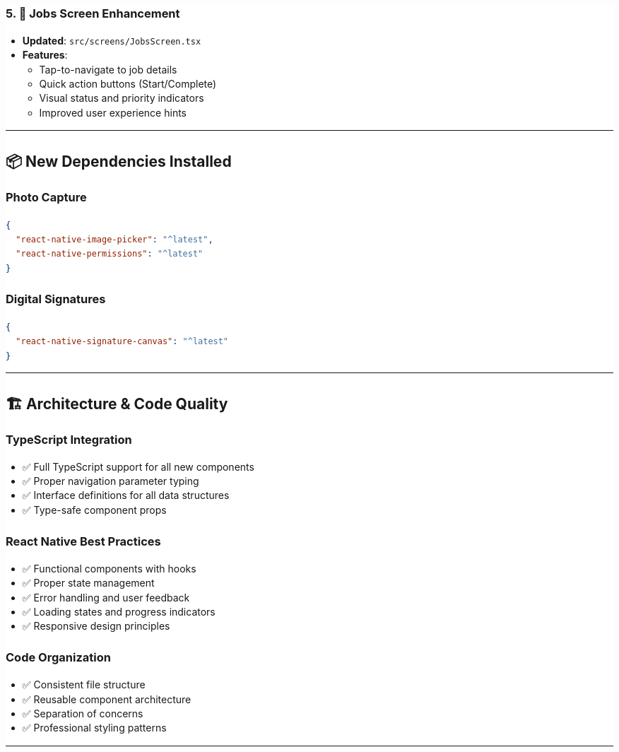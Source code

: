 ### **5. 📱 Jobs Screen Enhancement**
- **Updated**: `src/screens/JobsScreen.tsx`
- **Features**:
  - Tap-to-navigate to job details
  - Quick action buttons (Start/Complete)
  - Visual status and priority indicators
  - Improved user experience hints

---

## 📦 **New Dependencies Installed**

### **Photo Capture**
```json
{
  "react-native-image-picker": "^latest",
  "react-native-permissions": "^latest"
}
```

### **Digital Signatures**
```json
{
  "react-native-signature-canvas": "^latest"
}
```

---

## 🏗️ **Architecture & Code Quality**

### **TypeScript Integration**
- ✅ Full TypeScript support for all new components
- ✅ Proper navigation parameter typing
- ✅ Interface definitions for all data structures
- ✅ Type-safe component props

### **React Native Best Practices**
- ✅ Functional components with hooks
- ✅ Proper state management
- ✅ Error handling and user feedback
- ✅ Loading states and progress indicators
- ✅ Responsive design principles

### **Code Organization**
- ✅ Consistent file structure
- ✅ Reusable component architecture
- ✅ Separation of concerns
- ✅ Professional styling patterns

---